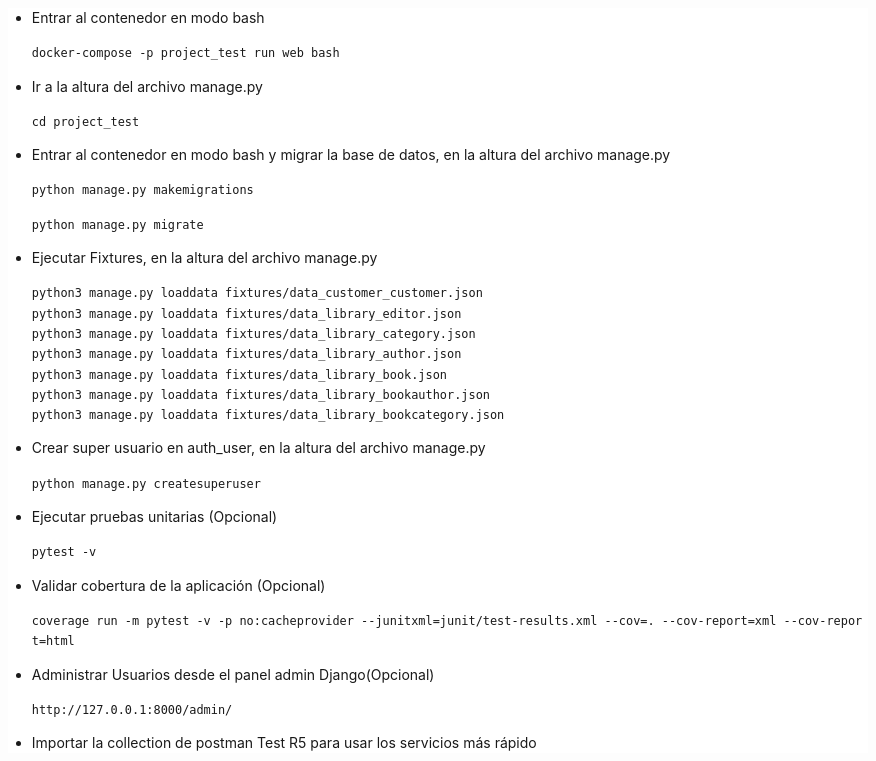 - Entrar al contenedor en modo bash
	```
	docker-compose -p project_test run web bash
	```

- Ir a la altura del archivo manage.py
 	```
	cd project_test
	```
  
- Entrar al contenedor en modo bash y migrar la base de datos, en la altura del archivo manage.py
    ```
   python manage.py makemigrations
    ```
    ```
   python manage.py migrate
    ``` 

- Ejecutar Fixtures, en la altura del archivo manage.py
    ```
   python3 manage.py loaddata fixtures/data_customer_customer.json
   python3 manage.py loaddata fixtures/data_library_editor.json
   python3 manage.py loaddata fixtures/data_library_category.json
   python3 manage.py loaddata fixtures/data_library_author.json
   python3 manage.py loaddata fixtures/data_library_book.json
   python3 manage.py loaddata fixtures/data_library_bookauthor.json
   python3 manage.py loaddata fixtures/data_library_bookcategory.json
    ```

- Crear super usuario en auth_user, en la altura del archivo manage.py
    ```
   python manage.py createsuperuser
    ```
    
- Ejecutar pruebas unitarias (Opcional)
   ```
   pytest -v  
    ``` 

- Validar cobertura de la aplicación (Opcional)
    ```
   coverage run -m pytest -v -p no:cacheprovider --junitxml=junit/test-results.xml --cov=. --cov-report=xml --cov-report=html  
    ```    

- Administrar Usuarios desde el panel admin Django(Opcional)
    ```
   http://127.0.0.1:8000/admin/
    ```
- Importar la collection de postman Test R5 para usar los servicios más rápido

